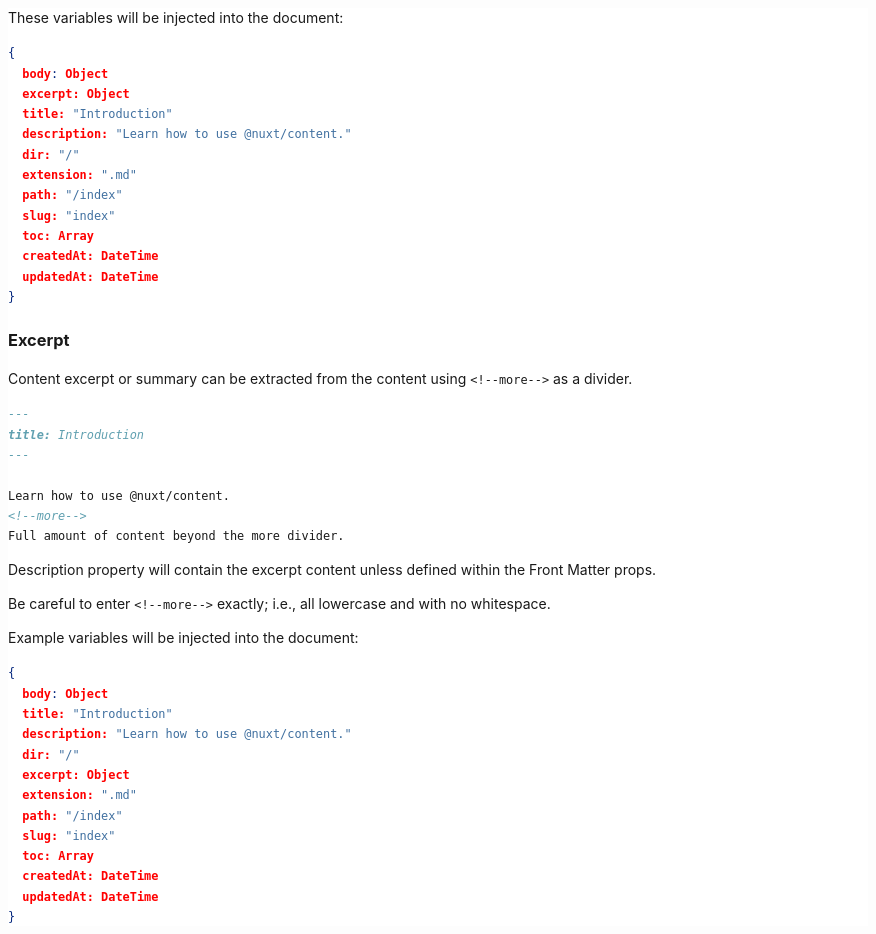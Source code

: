 These variables will be injected into the document:

```json
{
  body: Object
  excerpt: Object
  title: "Introduction"
  description: "Learn how to use @nuxt/content."
  dir: "/"
  extension: ".md"
  path: "/index"
  slug: "index"
  toc: Array
  createdAt: DateTime
  updatedAt: DateTime
}
```

### Excerpt

Content excerpt or summary can be extracted from the content using `<!--more-->` as a divider.

```md
---
title: Introduction
---

Learn how to use @nuxt/content.
<!--more-->
Full amount of content beyond the more divider.
```

Description property will contain the excerpt content unless defined within the Front Matter props.

<alert type="info">

Be careful to enter `<!--more-->` exactly; i.e., all lowercase and with no whitespace.

</alert>

Example variables will be injected into the document:

```json
{
  body: Object
  title: "Introduction"
  description: "Learn how to use @nuxt/content."
  dir: "/"
  excerpt: Object
  extension: ".md"
  path: "/index"
  slug: "index"
  toc: Array
  createdAt: DateTime
  updatedAt: DateTime
}
```
